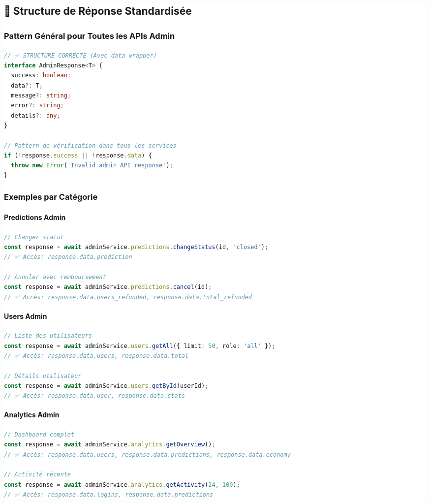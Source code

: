 
## 🔧 **Structure de Réponse Standardisée**

### **Pattern Général pour Toutes les APIs Admin**

```typescript
// ✅ STRUCTURE CORRECTE (Avec data wrapper)
interface AdminResponse<T> {
  success: boolean;
  data?: T;
  message?: string;
  error?: string;
  details?: any;
}

// Pattern de vérification dans tous les services
if (!response.success || !response.data) {
  throw new Error('Invalid admin API response');
}
```

### **Exemples par Catégorie**

#### **Predictions Admin**
```typescript
// Changer statut
const response = await adminService.predictions.changeStatus(id, 'closed');
// ✅ Accès: response.data.prediction

// Annuler avec remboursement
const response = await adminService.predictions.cancel(id);
// ✅ Accès: response.data.users_refunded, response.data.total_refunded
```

#### **Users Admin**
```typescript
// Liste des utilisateurs
const response = await adminService.users.getAll({ limit: 50, role: 'all' });
// ✅ Accès: response.data.users, response.data.total

// Détails utilisateur
const response = await adminService.users.getById(userId);
// ✅ Accès: response.data.user, response.data.stats
```

#### **Analytics Admin**
```typescript
// Dashboard complet
const response = await adminService.analytics.getOverview();
// ✅ Accès: response.data.users, response.data.predictions, response.data.economy

// Activité récente
const response = await adminService.analytics.getActivity(24, 100);
// ✅ Accès: response.data.logins, response.data.predictions
```
